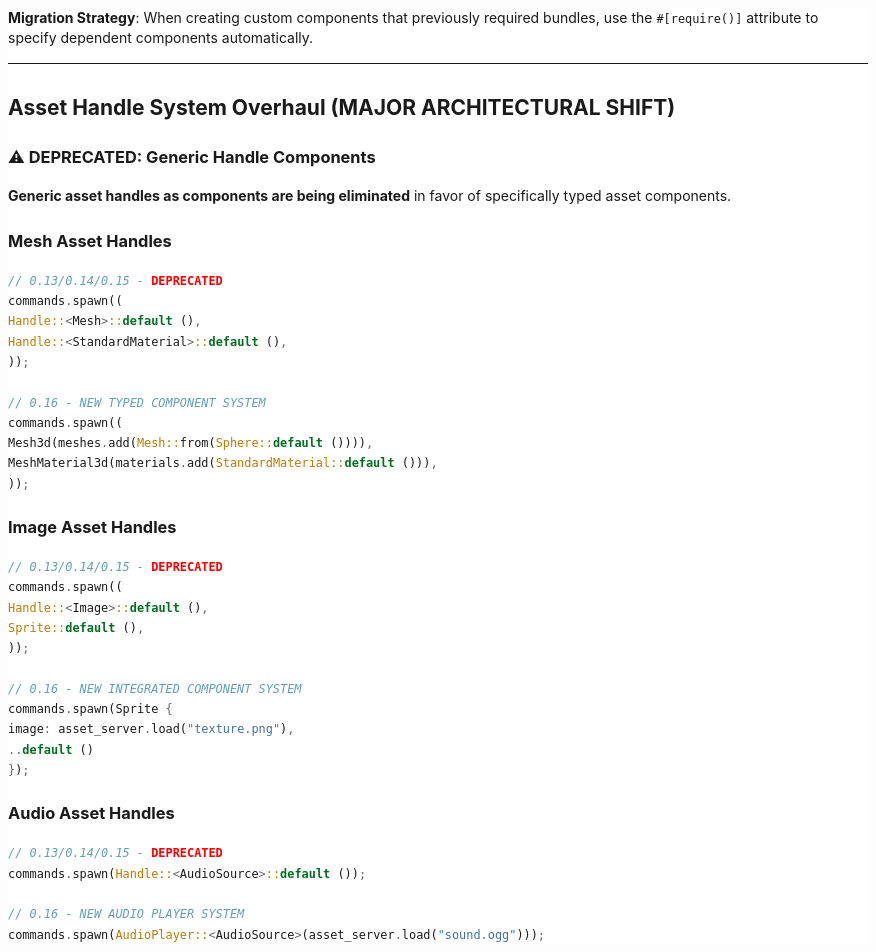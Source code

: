 
**Migration Strategy**: When creating custom components that previously required bundles, use the `#[require()]`
attribute to specify dependent components automatically.

---

## Asset Handle System Overhaul (MAJOR ARCHITECTURAL SHIFT)

### ⚠️ DEPRECATED: Generic Handle<T> Components

**Generic asset handles as components are being eliminated** in favor of specifically typed asset components.

### Mesh Asset Handles

```rust
// 0.13/0.14/0.15 - DEPRECATED
commands.spawn((
Handle::<Mesh>::default (),
Handle::<StandardMaterial>::default (),
));

// 0.16 - NEW TYPED COMPONENT SYSTEM
commands.spawn((
Mesh3d(meshes.add(Mesh::from(Sphere::default ()))),
MeshMaterial3d(materials.add(StandardMaterial::default ())),
));
```

### Image Asset Handles

```rust
// 0.13/0.14/0.15 - DEPRECATED
commands.spawn((
Handle::<Image>::default (),
Sprite::default (),
));

// 0.16 - NEW INTEGRATED COMPONENT SYSTEM
commands.spawn(Sprite {
image: asset_server.load("texture.png"),
..default ()
});
```

### Audio Asset Handles

```rust
// 0.13/0.14/0.15 - DEPRECATED
commands.spawn(Handle::<AudioSource>::default ());

// 0.16 - NEW AUDIO PLAYER SYSTEM
commands.spawn(AudioPlayer::<AudioSource>(asset_server.load("sound.ogg")));
```

